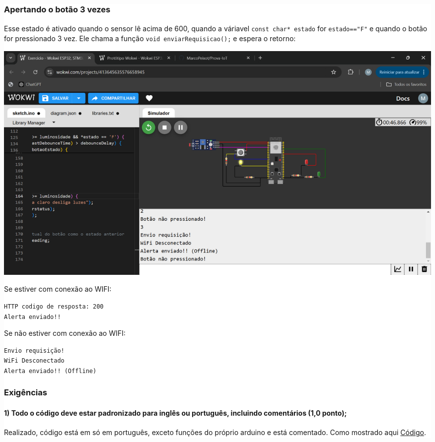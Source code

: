 ### Apertando o botão 3 vezes
Esse estado é ativado quando o sensor lê acima de 600, quando a váriavel `const char* estado` for `estado=="F"` e quando o botão for pressionado 3 vez. Ele chama a função `void enviarRequisicao();` e espera o retorno:

<img src="assets/pressionou_3.png" width="100%">

Se estiver com conexão ao WIFI:

```
HTTP codigo de resposta: 200
Alerta enviado!!
```

Se não estiver com conexão ao WIFI:

```
Envio requisição!
WiFi Desconectado
Alerta enviado!! (Offline)
```


### Exigências 


#### 1) Todo o código deve estar padronizado para inglês ou português, incluindo comentários (1,0 ponto);

Realizado, código está em só em português, exceto funções do próprio arduino e está comentado. Como mostrado aqui [Código](/sketch.ino).
